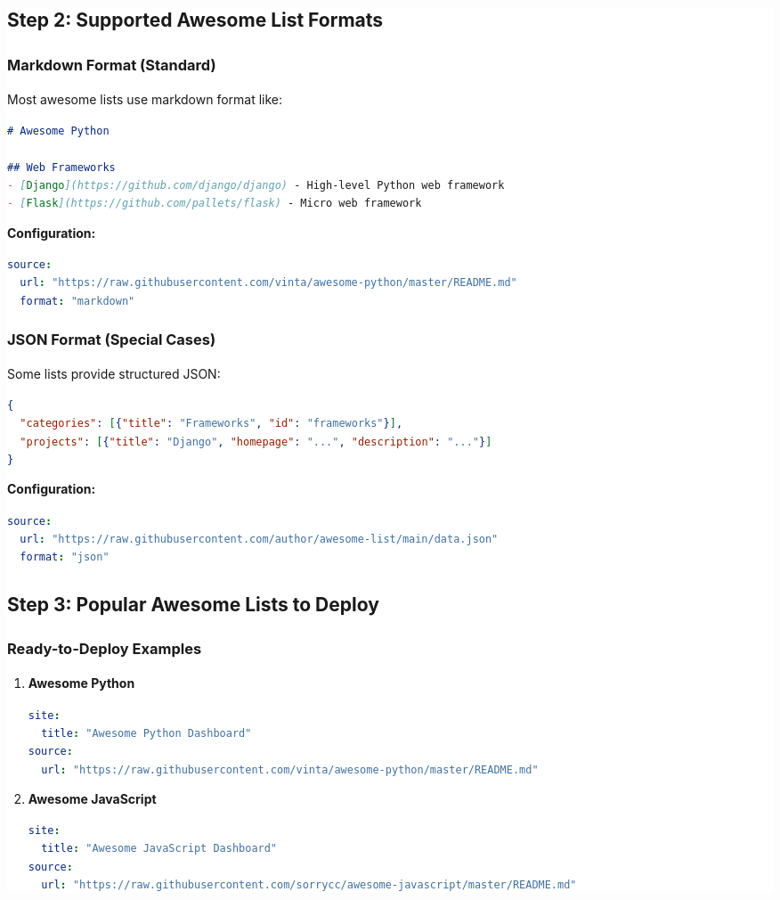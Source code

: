 ## Step 2: Supported Awesome List Formats

### Markdown Format (Standard)
Most awesome lists use markdown format like:

```markdown
# Awesome Python

## Web Frameworks
- [Django](https://github.com/django/django) - High-level Python web framework
- [Flask](https://github.com/pallets/flask) - Micro web framework
```

**Configuration:**
```yaml
source:
  url: "https://raw.githubusercontent.com/vinta/awesome-python/master/README.md"
  format: "markdown"
```

### JSON Format (Special Cases)
Some lists provide structured JSON:

```json
{
  "categories": [{"title": "Frameworks", "id": "frameworks"}],
  "projects": [{"title": "Django", "homepage": "...", "description": "..."}]
}
```

**Configuration:**
```yaml
source:
  url: "https://raw.githubusercontent.com/author/awesome-list/main/data.json"
  format: "json"
```

## Step 3: Popular Awesome Lists to Deploy

### Ready-to-Deploy Examples

1. **Awesome Python**
   ```yaml
   site:
     title: "Awesome Python Dashboard"
   source:
     url: "https://raw.githubusercontent.com/vinta/awesome-python/master/README.md"
   ```

2. **Awesome JavaScript**
   ```yaml
   site:
     title: "Awesome JavaScript Dashboard"
   source:
     url: "https://raw.githubusercontent.com/sorrycc/awesome-javascript/master/README.md"
   ```
